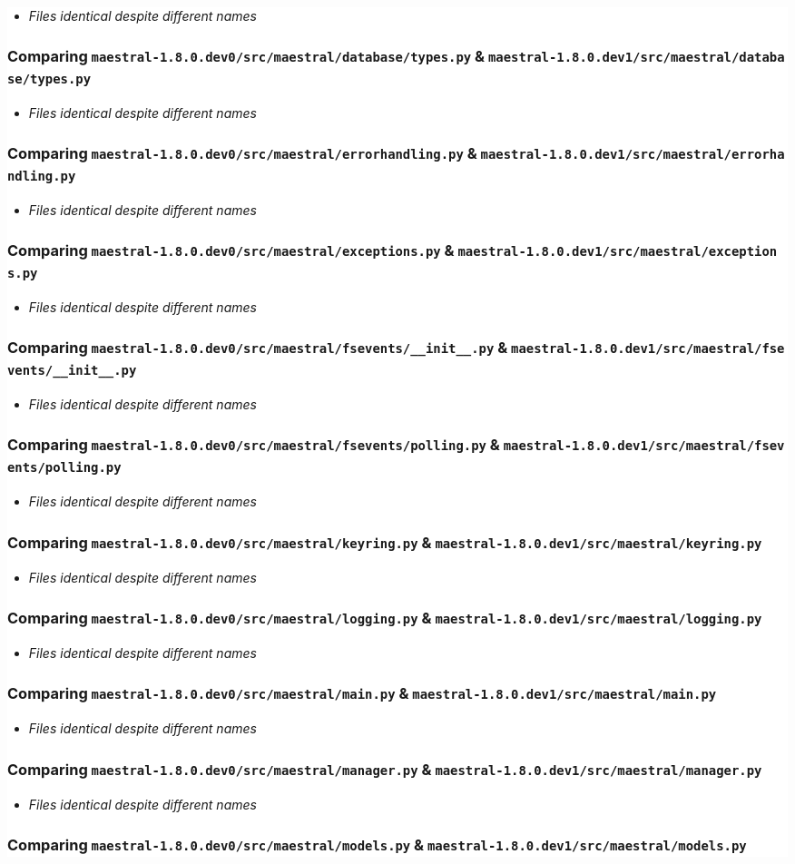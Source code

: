  * *Files identical despite different names*

### Comparing `maestral-1.8.0.dev0/src/maestral/database/types.py` & `maestral-1.8.0.dev1/src/maestral/database/types.py`

 * *Files identical despite different names*

### Comparing `maestral-1.8.0.dev0/src/maestral/errorhandling.py` & `maestral-1.8.0.dev1/src/maestral/errorhandling.py`

 * *Files identical despite different names*

### Comparing `maestral-1.8.0.dev0/src/maestral/exceptions.py` & `maestral-1.8.0.dev1/src/maestral/exceptions.py`

 * *Files identical despite different names*

### Comparing `maestral-1.8.0.dev0/src/maestral/fsevents/__init__.py` & `maestral-1.8.0.dev1/src/maestral/fsevents/__init__.py`

 * *Files identical despite different names*

### Comparing `maestral-1.8.0.dev0/src/maestral/fsevents/polling.py` & `maestral-1.8.0.dev1/src/maestral/fsevents/polling.py`

 * *Files identical despite different names*

### Comparing `maestral-1.8.0.dev0/src/maestral/keyring.py` & `maestral-1.8.0.dev1/src/maestral/keyring.py`

 * *Files identical despite different names*

### Comparing `maestral-1.8.0.dev0/src/maestral/logging.py` & `maestral-1.8.0.dev1/src/maestral/logging.py`

 * *Files identical despite different names*

### Comparing `maestral-1.8.0.dev0/src/maestral/main.py` & `maestral-1.8.0.dev1/src/maestral/main.py`

 * *Files identical despite different names*

### Comparing `maestral-1.8.0.dev0/src/maestral/manager.py` & `maestral-1.8.0.dev1/src/maestral/manager.py`

 * *Files identical despite different names*

### Comparing `maestral-1.8.0.dev0/src/maestral/models.py` & `maestral-1.8.0.dev1/src/maestral/models.py`
